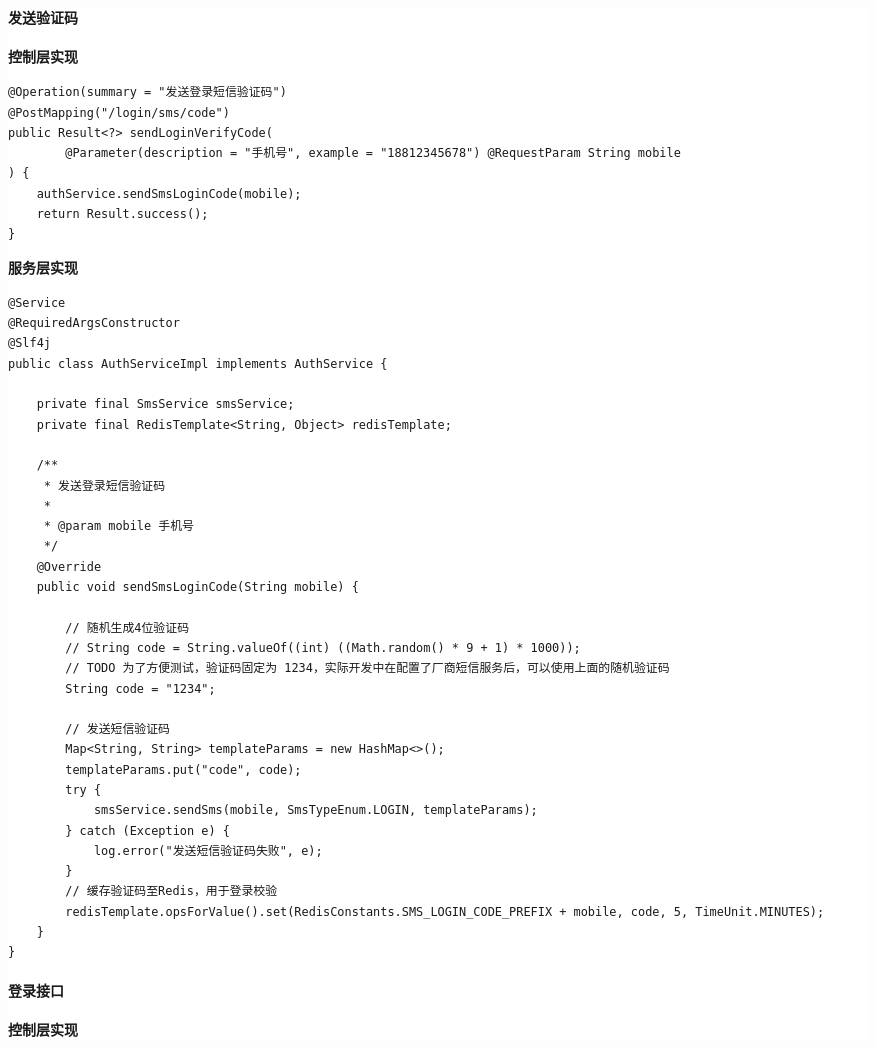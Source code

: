     

#### 发送验证码

**控制层实现**

    @Operation(summary = "发送登录短信验证码")
    @PostMapping("/login/sms/code")
    public Result<?> sendLoginVerifyCode(
            @Parameter(description = "手机号", example = "18812345678") @RequestParam String mobile
    ) {
        authService.sendSmsLoginCode(mobile);
        return Result.success();
    }
    

**服务层实现**

    @Service
    @RequiredArgsConstructor
    @Slf4j
    public class AuthServiceImpl implements AuthService {
    	
        private final SmsService smsService;
        private final RedisTemplate<String, Object> redisTemplate;
    	
    	/**
         * 发送登录短信验证码
         *
         * @param mobile 手机号
         */
        @Override
        public void sendSmsLoginCode(String mobile) {
    
            // 随机生成4位验证码
            // String code = String.valueOf((int) ((Math.random() * 9 + 1) * 1000));
            // TODO 为了方便测试，验证码固定为 1234，实际开发中在配置了厂商短信服务后，可以使用上面的随机验证码
            String code = "1234";
    
            // 发送短信验证码
            Map<String, String> templateParams = new HashMap<>();
            templateParams.put("code", code);
            try {
                smsService.sendSms(mobile, SmsTypeEnum.LOGIN, templateParams);
            } catch (Exception e) {
                log.error("发送短信验证码失败", e);
            }
            // 缓存验证码至Redis，用于登录校验
            redisTemplate.opsForValue().set(RedisConstants.SMS_LOGIN_CODE_PREFIX + mobile, code, 5, TimeUnit.MINUTES);
        }
    }
    

#### 登录接口

**控制层实现**
